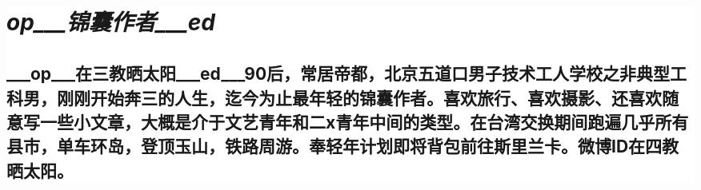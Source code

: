 # ___op___锦囊作者___ed___
## ___op___在三教晒太阳___ed___90后，常居帝都，北京五道口男子技术工人学校之非典型工科男，刚刚开始奔三的人生，迄今为止最年轻的锦囊作者。喜欢旅行、喜欢摄影、还喜欢随意写一些小文章，大概是介于文艺青年和二x青年中间的类型。在台湾交换期间跑遍几乎所有县市，单车环岛，登顶玉山，铁路周游。奉轻年计划即将背包前往斯里兰卡。微博ID在四教晒太阳。
